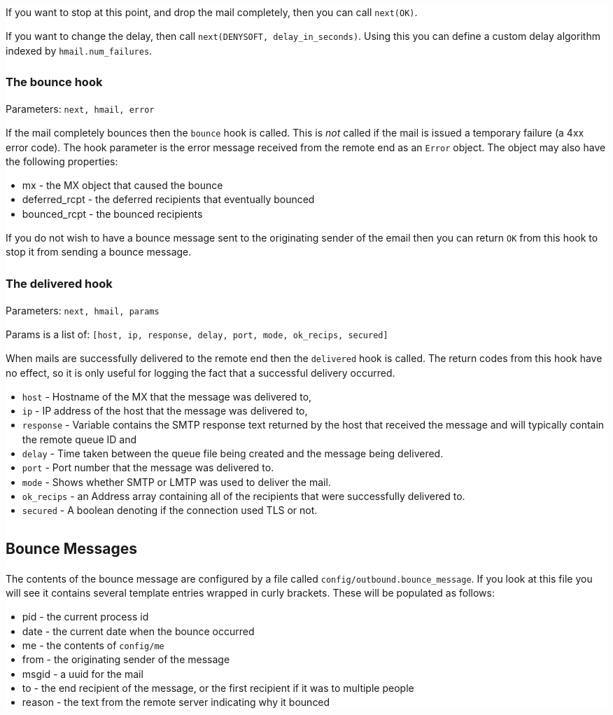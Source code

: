 If you want to stop at this point, and drop the mail completely, then you
can call `next(OK)`.

If you want to change the delay, then call `next(DENYSOFT, delay_in_seconds)`.
Using this you can define a custom delay algorithm indexed by
`hmail.num_failures`.

### The bounce hook

Parameters: `next, hmail, error`

If the mail completely bounces then the `bounce` hook is called. This is *not*
called if the mail is issued a temporary failure (a 4xx error code). The hook
parameter is the error message received from the remote end as an `Error` object.
The object may also have the following properties:

* mx - the MX object that caused the bounce
* deferred_rcpt - the deferred recipients that eventually bounced
* bounced_rcpt - the bounced recipients

If you do not wish to have a bounce message sent to the originating sender of the
email then you can return `OK` from this hook to stop it from sending a bounce message.

### The delivered hook

Parameters: `next, hmail, params`

Params is a list of: `[host, ip, response, delay, port, mode, ok_recips, secured]`

When mails are successfully delivered to the remote end then the `delivered`
hook is called. The return codes from this hook have no effect, so it is only
useful for logging the fact that a successful delivery occurred.
 
* `host` - Hostname of the MX that the message was delivered to,
* `ip` - IP address of the host that the message was delivered to,
* `response` - Variable contains the SMTP response text returned by the host 
that received the message and will typically contain the remote queue ID and
* `delay` - Time taken between the queue file being created and the 
message being delivered.
* `port` - Port number that the message was delivered to.
* `mode` - Shows whether SMTP or LMTP was used to deliver the mail.
* `ok_recips` - an Address array containing all of the recipients that were
successfully delivered to.
* `secured` - A boolean denoting if the connection used TLS or not.

Bounce Messages
---------------

The contents of the bounce message are configured by a file called
`config/outbound.bounce_message`. If you look at this file you will see it
contains several template entries wrapped in curly brackets. These will be
populated as follows:

* pid - the current process id
* date - the current date when the bounce occurred
* me - the contents of `config/me`
* from - the originating sender of the message
* msgid - a uuid for the mail
* to - the end recipient of the message, or the first recipient if it was to
multiple people
* reason - the text from the remote server indicating why it bounced
